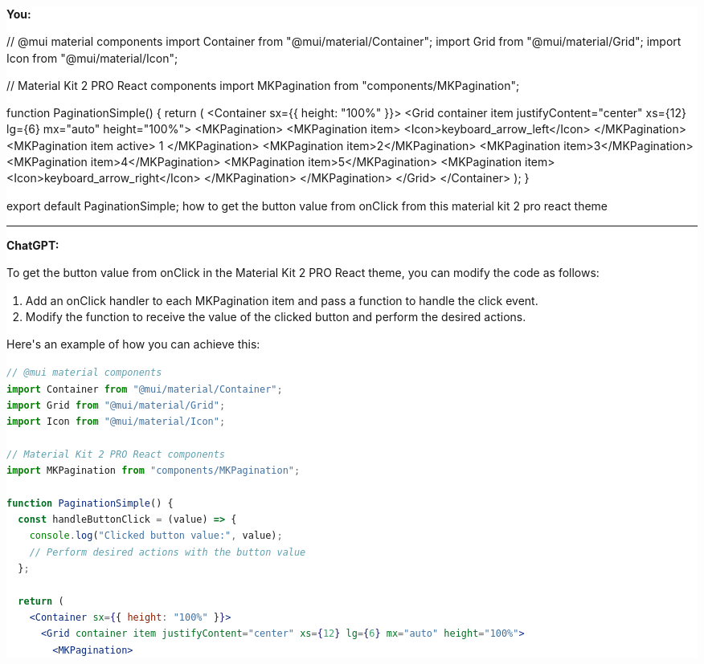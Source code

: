 **You:**

// @mui material components
import Container from "@mui/material/Container";
import Grid from "@mui/material/Grid";
import Icon from "@mui/material/Icon";

// Material Kit 2 PRO React components
import MKPagination from "components/MKPagination";

function PaginationSimple() {
  return (
    &lt;Container sx={{ height: "100%" }}&gt;
      &lt;Grid container item justifyContent="center" xs={12} lg={6} mx="auto" height="100%"&gt;
        &lt;MKPagination&gt;
          &lt;MKPagination item&gt;
            &lt;Icon&gt;keyboard_arrow_left&lt;/Icon&gt;
          &lt;/MKPagination&gt;
          &lt;MKPagination item active&gt;
            1
          &lt;/MKPagination&gt;
          &lt;MKPagination item&gt;2&lt;/MKPagination&gt;
          &lt;MKPagination item&gt;3&lt;/MKPagination&gt;
          &lt;MKPagination item&gt;4&lt;/MKPagination&gt;
          &lt;MKPagination item&gt;5&lt;/MKPagination&gt;
          &lt;MKPagination item&gt;
            &lt;Icon&gt;keyboard_arrow_right&lt;/Icon&gt;
          &lt;/MKPagination&gt;
        &lt;/MKPagination&gt;
      &lt;/Grid&gt;
    &lt;/Container&gt;
  );
}

export default PaginationSimple;
how to get the button value from onClick from this material kit 2 pro react theme

* * *

**ChatGPT:**

To get the button value from onClick in the Material Kit 2 PRO React theme, you can modify the code as follows:

1. Add an onClick handler to each MKPagination item and pass a function to handle the click event.
2. Modify the function to receive the value of the clicked button and perform the desired actions.

Here's an example of how you can achieve this:

```jsx
// @mui material components
import Container from "@mui/material/Container";
import Grid from "@mui/material/Grid";
import Icon from "@mui/material/Icon";

// Material Kit 2 PRO React components
import MKPagination from "components/MKPagination";

function PaginationSimple() {
  const handleButtonClick = (value) => {
    console.log("Clicked button value:", value);
    // Perform desired actions with the button value
  };

  return (
    <Container sx={{ height: "100%" }}>
      <Grid container item justifyContent="center" xs={12} lg={6} mx="auto" height="100%">
        <MKPagination>
```